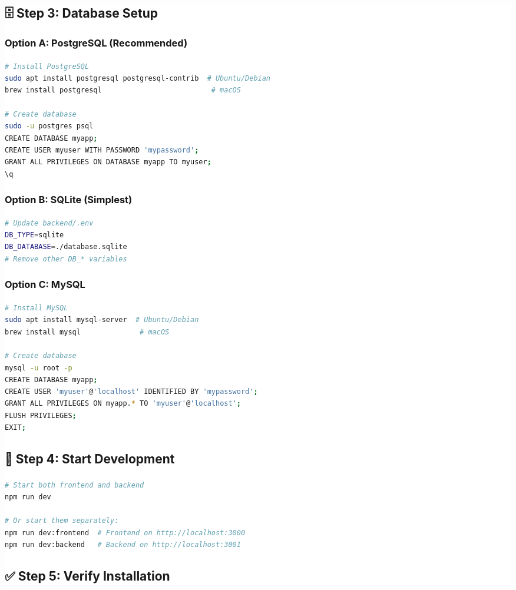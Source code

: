 ## 🗄️ **Step 3: Database Setup**

### **Option A: PostgreSQL (Recommended)**
```bash
# Install PostgreSQL
sudo apt install postgresql postgresql-contrib  # Ubuntu/Debian
brew install postgresql                          # macOS

# Create database
sudo -u postgres psql
CREATE DATABASE myapp;
CREATE USER myuser WITH PASSWORD 'mypassword';
GRANT ALL PRIVILEGES ON DATABASE myapp TO myuser;
\q
```

### **Option B: SQLite (Simplest)**
```bash
# Update backend/.env
DB_TYPE=sqlite
DB_DATABASE=./database.sqlite
# Remove other DB_* variables
```

### **Option C: MySQL**
```bash
# Install MySQL
sudo apt install mysql-server  # Ubuntu/Debian
brew install mysql              # macOS

# Create database
mysql -u root -p
CREATE DATABASE myapp;
CREATE USER 'myuser'@'localhost' IDENTIFIED BY 'mypassword';
GRANT ALL PRIVILEGES ON myapp.* TO 'myuser'@'localhost';
FLUSH PRIVILEGES;
EXIT;
```

## 🚀 **Step 4: Start Development**

```bash
# Start both frontend and backend
npm run dev

# Or start them separately:
npm run dev:frontend  # Frontend on http://localhost:3000
npm run dev:backend   # Backend on http://localhost:3001
```

## ✅ **Step 5: Verify Installation**
